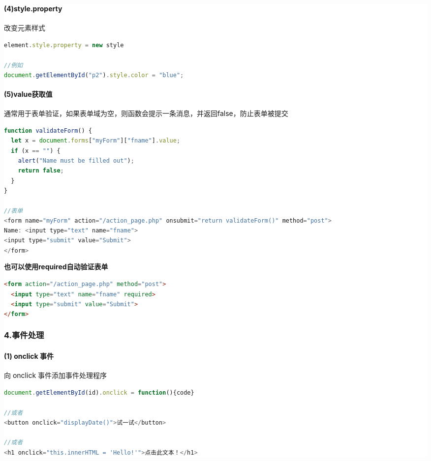 

#### (4)style.property

改变元素样式

```js
element.style.property = new style

//例如
document.getElementById("p2").style.color = "blue";
```



#### (5)value获取值

通常用于表单验证，如果表单域为空，则函数会提示一条消息，并返回false，防止表单被提交

```js
function validateForm() {
  let x = document.forms["myForm"]["fname"].value;
  if (x == "") {
    alert("Name must be filled out");
    return false;
  }
}

//表单
<form name="myForm" action="/action_page.php" onsubmit="return validateForm()" method="post">
Name: <input type="text" name="fname">
<input type="submit" value="Submit">
</form>
```



**也可以使用required自动验证表单**

```html
<form action="/action_page.php" method="post">
  <input type="text" name="fname" required>
  <input type="submit" value="Submit">
</form>
```





### 4.事件处理

#### (1) onclick 事件

向 onclick 事件添加事件处理程序

```js
document.getElementById(id).onclick = function(){code}

//或者
<button onclick="displayDate()">试一试</button>

//或者
<h1 onclick="this.innerHTML = 'Hello!'">点击此文本！</h1>
```
